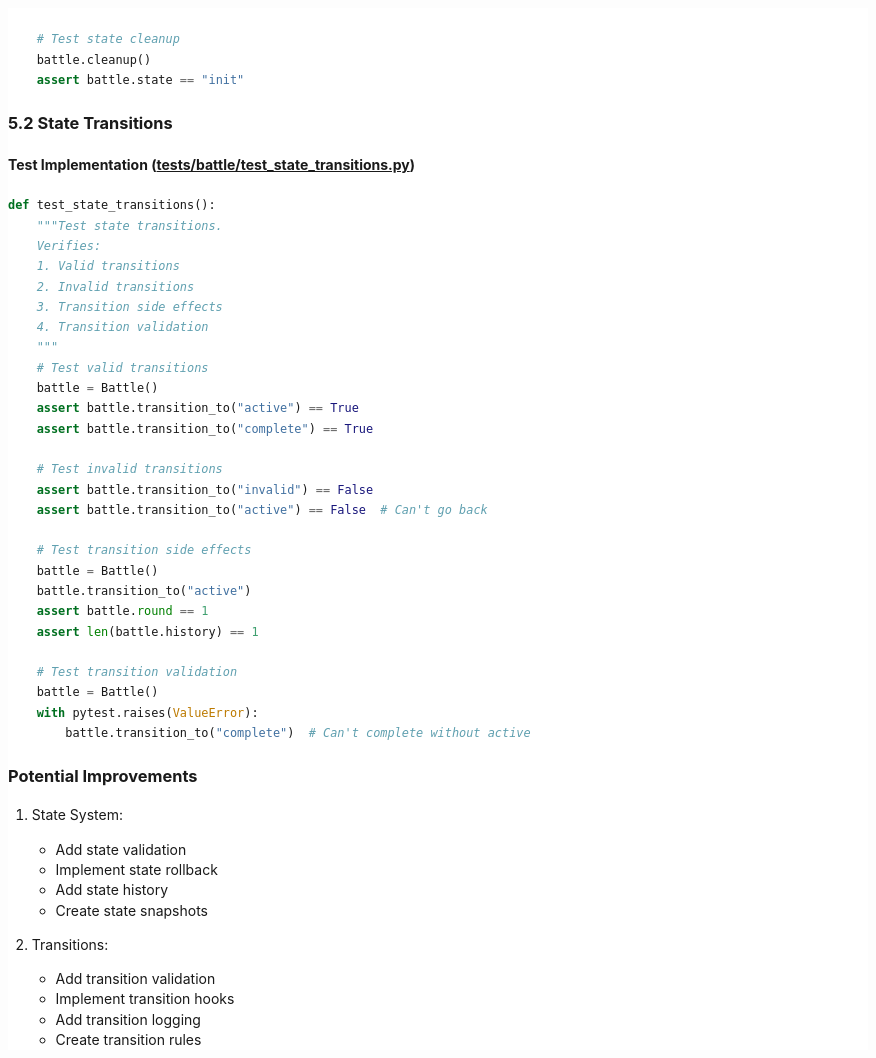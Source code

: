 ```python

    # Test state cleanup
    battle.cleanup()
    assert battle.state == "init"
```

### 5.2 State Transitions

#### Test Implementation ([tests/battle/test_state_transitions.py](tests/battle/test_state_transitions.py))
```python
def test_state_transitions():
    """Test state transitions.
    Verifies:
    1. Valid transitions
    2. Invalid transitions
    3. Transition side effects
    4. Transition validation
    """
    # Test valid transitions
    battle = Battle()
    assert battle.transition_to("active") == True
    assert battle.transition_to("complete") == True

    # Test invalid transitions
    assert battle.transition_to("invalid") == False
    assert battle.transition_to("active") == False  # Can't go back

    # Test transition side effects
    battle = Battle()
    battle.transition_to("active")
    assert battle.round == 1
    assert len(battle.history) == 1

    # Test transition validation
    battle = Battle()
    with pytest.raises(ValueError):
        battle.transition_to("complete")  # Can't complete without active
```

### Potential Improvements
1. State System:
   - Add state validation
   - Implement state rollback
   - Add state history
   - Create state snapshots

2. Transitions:
   - Add transition validation
   - Implement transition hooks
   - Add transition logging
   - Create transition rules
